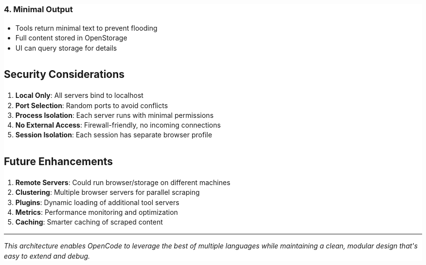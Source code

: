 ### 4. Minimal Output

- Tools return minimal text to prevent flooding
- Full content stored in OpenStorage
- UI can query storage for details

## Security Considerations

1. **Local Only**: All servers bind to localhost
2. **Port Selection**: Random ports to avoid conflicts
3. **Process Isolation**: Each server runs with minimal permissions
4. **No External Access**: Firewall-friendly, no incoming connections
5. **Session Isolation**: Each session has separate browser profile

## Future Enhancements

1. **Remote Servers**: Could run browser/storage on different machines
2. **Clustering**: Multiple browser servers for parallel scraping
3. **Plugins**: Dynamic loading of additional tool servers
4. **Metrics**: Performance monitoring and optimization
5. **Caching**: Smarter caching of scraped content

---

_This architecture enables OpenCode to leverage the best of multiple languages while maintaining a clean, modular design that's easy to extend and debug._
